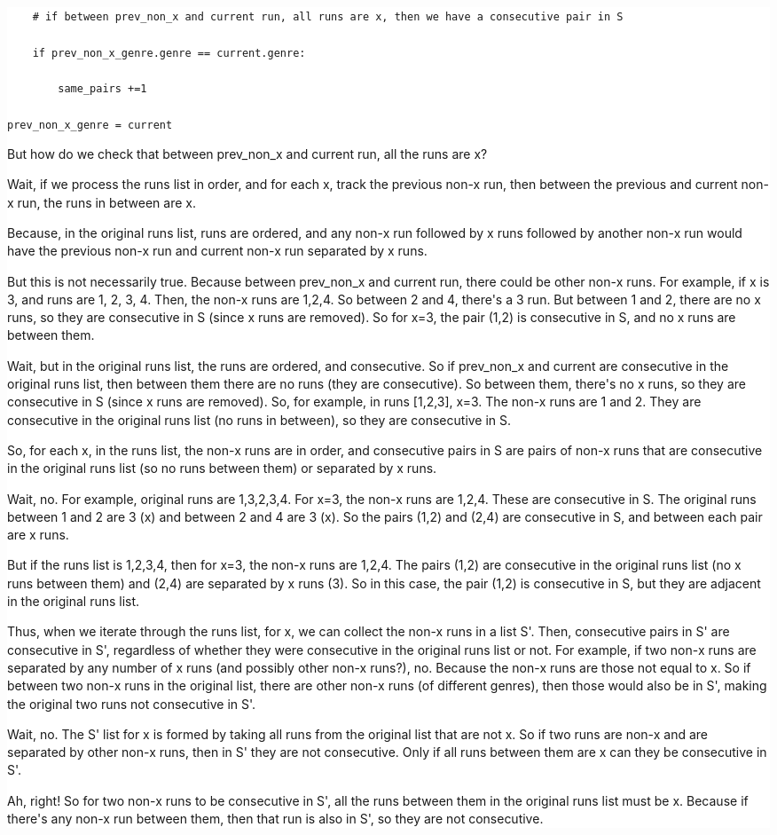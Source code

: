         # if between prev_non_x and current run, all runs are x, then we have a consecutive pair in S

        if prev_non_x_genre.genre == current.genre:

            same_pairs +=1

    prev_non_x_genre = current

But how do we check that between prev_non_x and current run, all the runs are x?

Wait, if we process the runs list in order, and for each x, track the previous non-x run, then between the previous and current non-x run, the runs in between are x.

Because, in the original runs list, runs are ordered, and any non-x run followed by x runs followed by another non-x run would have the previous non-x run and current non-x run separated by x runs.

But this is not necessarily true. Because between prev_non_x and current run, there could be other non-x runs. For example, if x is 3, and runs are 1, 2, 3, 4. Then, the non-x runs are 1,2,4. So between 2 and 4, there's a 3 run. But between 1 and 2, there are no x runs, so they are consecutive in S (since x runs are removed). So for x=3, the pair (1,2) is consecutive in S, and no x runs are between them.

Wait, but in the original runs list, the runs are ordered, and consecutive. So if prev_non_x and current are consecutive in the original runs list, then between them there are no runs (they are consecutive). So between them, there's no x runs, so they are consecutive in S (since x runs are removed). So, for example, in runs [1,2,3], x=3. The non-x runs are 1 and 2. They are consecutive in the original runs list (no runs in between), so they are consecutive in S.

So, for each x, in the runs list, the non-x runs are in order, and consecutive pairs in S are pairs of non-x runs that are consecutive in the original runs list (so no runs between them) or separated by x runs.

Wait, no. For example, original runs are 1,3,2,3,4. For x=3, the non-x runs are 1,2,4. These are consecutive in S. The original runs between 1 and 2 are 3 (x) and between 2 and 4 are 3 (x). So the pairs (1,2) and (2,4) are consecutive in S, and between each pair are x runs.

But if the runs list is 1,2,3,4, then for x=3, the non-x runs are 1,2,4. The pairs (1,2) are consecutive in the original runs list (no x runs between them) and (2,4) are separated by x runs (3). So in this case, the pair (1,2) is consecutive in S, but they are adjacent in the original runs list.

Thus, when we iterate through the runs list, for x, we can collect the non-x runs in a list S'. Then, consecutive pairs in S' are consecutive in S', regardless of whether they were consecutive in the original runs list or not. For example, if two non-x runs are separated by any number of x runs (and possibly other non-x runs?), no. Because the non-x runs are those not equal to x. So if between two non-x runs in the original list, there are other non-x runs (of different genres), then those would also be in S', making the original two runs not consecutive in S'.

Wait, no. The S' list for x is formed by taking all runs from the original list that are not x. So if two runs are non-x and are separated by other non-x runs, then in S' they are not consecutive. Only if all runs between them are x can they be consecutive in S'.

Ah, right! So for two non-x runs to be consecutive in S', all the runs between them in the original runs list must be x. Because if there's any non-x run between them, then that run is also in S', so they are not consecutive.
